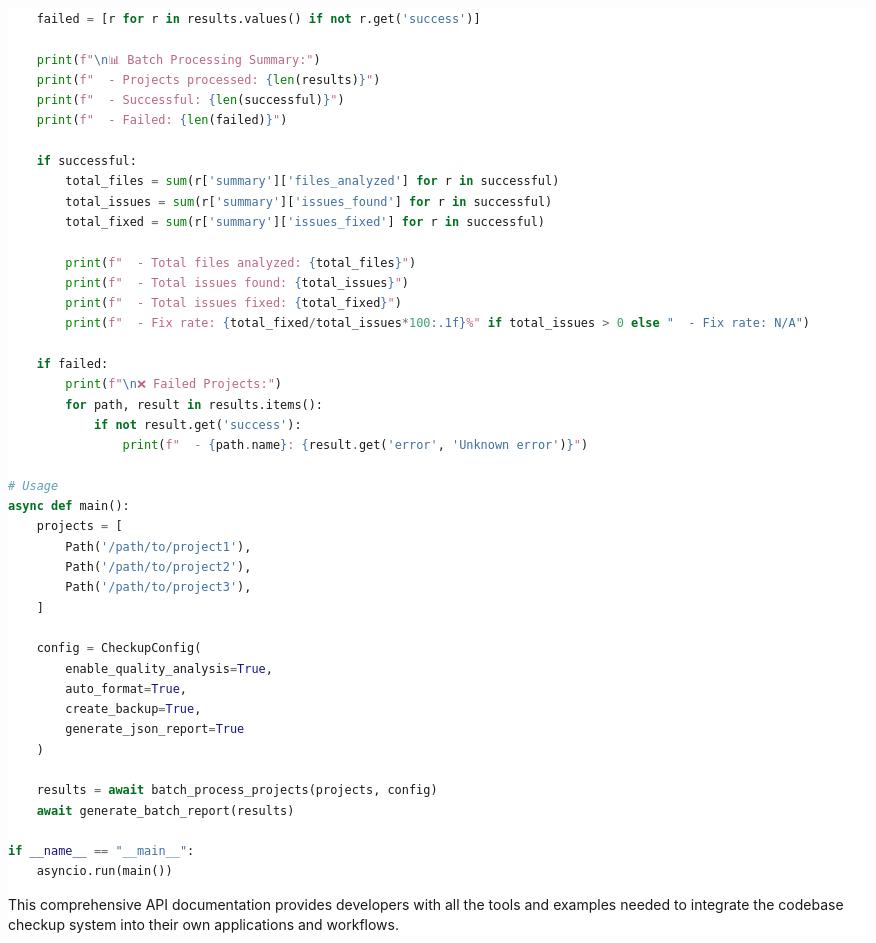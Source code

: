 ```python
    failed = [r for r in results.values() if not r.get('success')]
    
    print(f"\n📊 Batch Processing Summary:")
    print(f"  - Projects processed: {len(results)}")
    print(f"  - Successful: {len(successful)}")
    print(f"  - Failed: {len(failed)}")
    
    if successful:
        total_files = sum(r['summary']['files_analyzed'] for r in successful)
        total_issues = sum(r['summary']['issues_found'] for r in successful)
        total_fixed = sum(r['summary']['issues_fixed'] for r in successful)
        
        print(f"  - Total files analyzed: {total_files}")
        print(f"  - Total issues found: {total_issues}")
        print(f"  - Total issues fixed: {total_fixed}")
        print(f"  - Fix rate: {total_fixed/total_issues*100:.1f}%" if total_issues > 0 else "  - Fix rate: N/A")
    
    if failed:
        print(f"\n❌ Failed Projects:")
        for path, result in results.items():
            if not result.get('success'):
                print(f"  - {path.name}: {result.get('error', 'Unknown error')}")

# Usage
async def main():
    projects = [
        Path('/path/to/project1'),
        Path('/path/to/project2'),
        Path('/path/to/project3'),
    ]
    
    config = CheckupConfig(
        enable_quality_analysis=True,
        auto_format=True,
        create_backup=True,
        generate_json_report=True
    )
    
    results = await batch_process_projects(projects, config)
    await generate_batch_report(results)

if __name__ == "__main__":
    asyncio.run(main())
```

This comprehensive API documentation provides developers with all the tools and examples needed to integrate the codebase checkup system into their own applications and workflows.